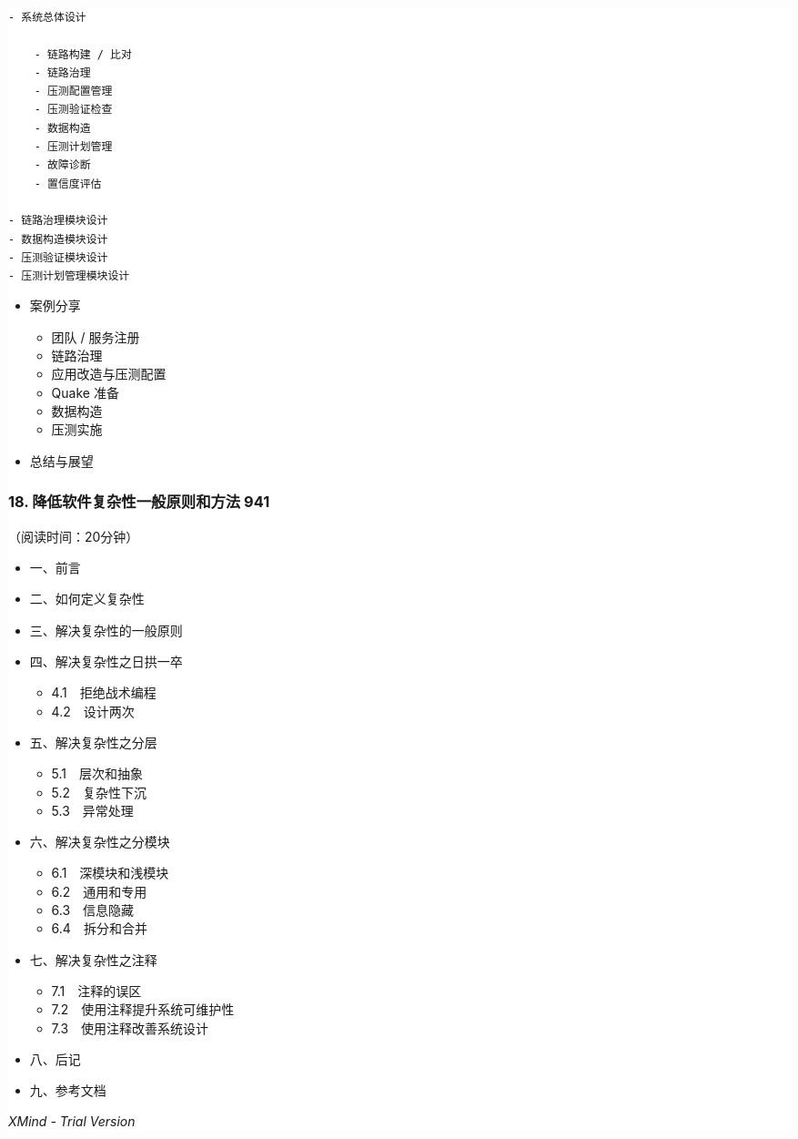     - 系统总体设计

        - 链路构建 / 比对
        - 链路治理
        - 压测配置管理
        - 压测验证检查
        - 数据构造
        - 压测计划管理
        - 故障诊断
        - 置信度评估

    - 链路治理模块设计
    - 数据构造模块设计
    - 压测验证模块设计
    - 压测计划管理模块设计

- 案例分享

    - 团队 / 服务注册
    - 链路治理
    - 应用改造与压测配置
    - Quake 准备
    - 数据构造
    - 压测实施

- 总结与展望

### 18. 降低软件复杂性一般原则和方法	 941
（阅读时间：20分钟）

- 一、前言
- 二、如何定义复杂性
- 三、解决复杂性的一般原则
- 四、解决复杂性之日拱一卒

    - 4.1　拒绝战术编程
    - 4.2　设计两次

- 五、解决复杂性之分层

    - 5.1　层次和抽象
    - 5.2　复杂性下沉
    - 5.3　异常处理

- 六、解决复杂性之分模块

    - 6.1　深模块和浅模块
    - 6.2　通用和专用
    - 6.3　信息隐藏
    - 6.4　拆分和合并

- 七、解决复杂性之注释

    - 7.1　注释的误区
    - 7.2　使用注释提升系统可维护性
    - 7.3　使用注释改善系统设计

- 八、后记
- 九、参考文档

*XMind - Trial Version*